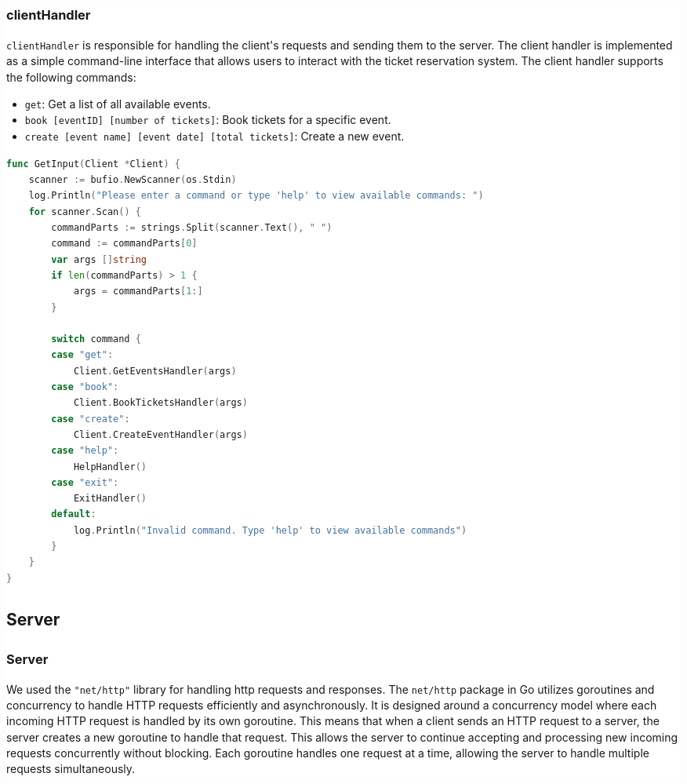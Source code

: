 ```go
```

### clientHandler

`clientHandler` is responsible for handling the client's requests and sending them to the server. The client handler is implemented as a simple command-line interface that allows users to interact with the ticket reservation system. The client handler supports the following commands:

- `get`: Get a list of all available events.
- `book [eventID] [number of tickets]`: Book tickets for a specific event.
- `create [event name] [event date] [total tickets]`: Create a new event.

```go
func GetInput(Client *Client) {
	scanner := bufio.NewScanner(os.Stdin)
	log.Println("Please enter a command or type 'help' to view available commands: ")
	for scanner.Scan() {
		commandParts := strings.Split(scanner.Text(), " ")
		command := commandParts[0]
		var args []string
		if len(commandParts) > 1 {
			args = commandParts[1:]
		}

		switch command {
		case "get":
			Client.GetEventsHandler(args)
		case "book":
			Client.BookTicketsHandler(args)
		case "create":
			Client.CreateEventHandler(args)
		case "help":
			HelpHandler()
		case "exit":
			ExitHandler()
		default:
			log.Println("Invalid command. Type 'help' to view available commands")
		}
	}
}
```

## Server

### Server

We used the `"net/http"` library for handling http requests and responses. The `net/http` package in Go utilizes goroutines and concurrency to handle HTTP requests efficiently and asynchronously. It is designed around a concurrency model where each incoming HTTP request is handled by its own goroutine. This means that when a client sends an HTTP request to a server, the server creates a new goroutine to handle that request. This allows the server to continue accepting and processing new incoming requests concurrently without blocking. Each goroutine handles one request at a time, allowing the server to handle multiple requests simultaneously.
